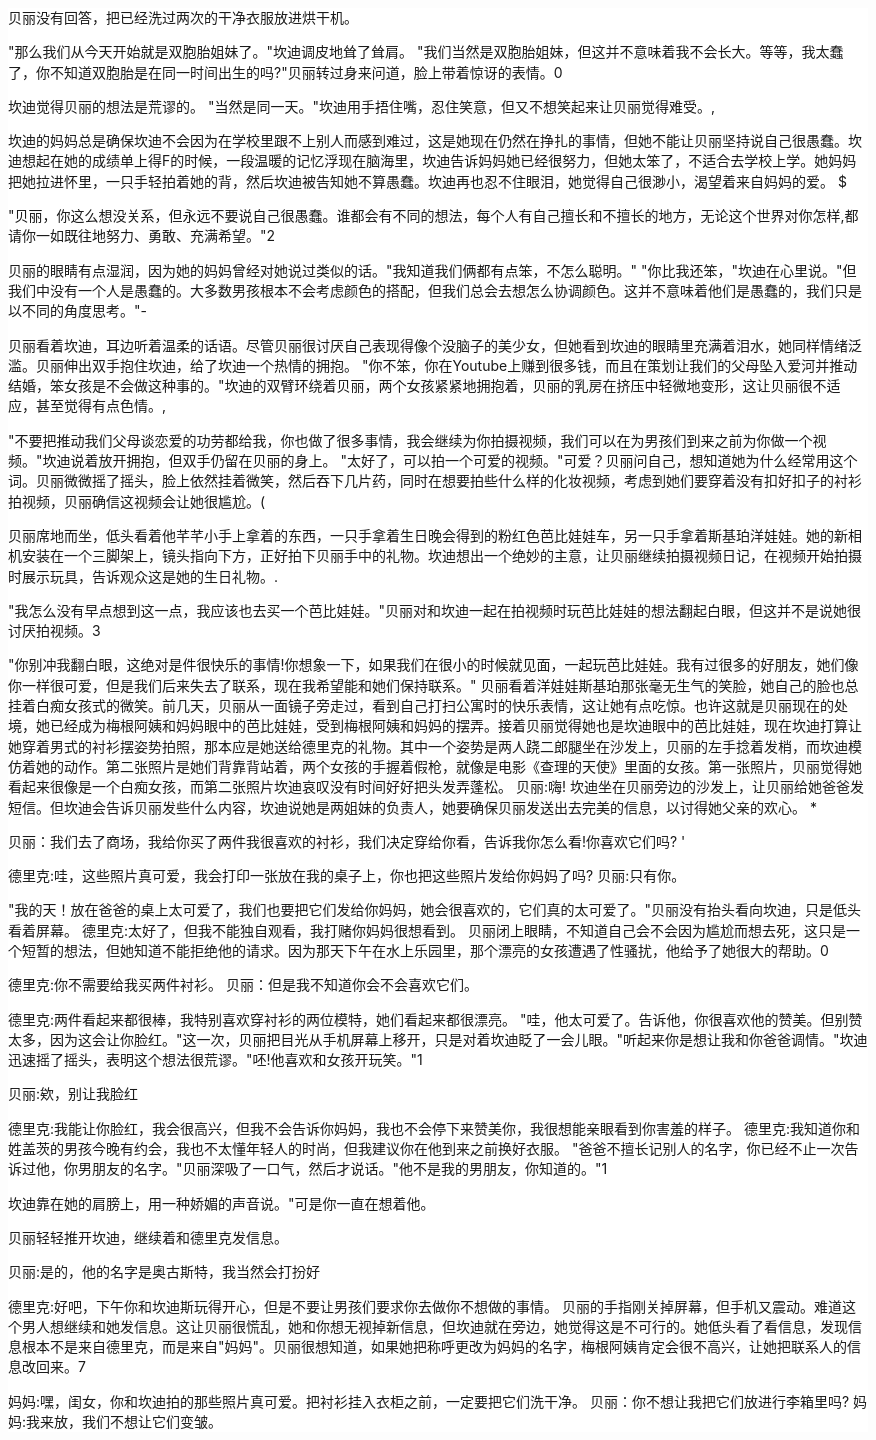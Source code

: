 贝丽没有回答，把已经洗过两次的干净衣服放进烘干机。

"那么我们从今天开始就是双胞胎姐妹了。"坎迪调皮地耸了耸肩。 "我们当然是双胞胎姐妹，但这并不意味着我不会长大。等等，我太蠢了，你不知道双胞胎是在同一时间出生的吗?"贝丽转过身来问道，脸上带着惊讶的表情。0

坎迪觉得贝丽的想法是荒谬的。 "当然是同一天。"坎迪用手捂住嘴，忍住笑意，但又不想笑起来让贝丽觉得难受。,

坎迪的妈妈总是确保坎迪不会因为在学校里跟不上别人而感到难过，这是她现在仍然在挣扎的事情，但她不能让贝丽坚持说自己很愚蠢。坎迪想起在她的成绩单上得F的时候，一段温暖的记忆浮现在脑海里，坎迪告诉妈妈她已经很努力，但她太笨了，不适合去学校上学。她妈妈把她拉进怀里，一只手轻拍着她的背，然后坎迪被告知她不算愚蠢。坎迪再也忍不住眼泪，她觉得自己很渺小，渴望着来自妈妈的爱。 $

"贝丽，你这么想没关系，但永远不要说自己很愚蠢。谁都会有不同的想法，每个人有自己擅长和不擅长的地方，无论这个世界对你怎样,都请你一如既往地努力、勇敢、充满希望。"2

贝丽的眼睛有点湿润，因为她的妈妈曾经对她说过类似的话。"我知道我们俩都有点笨，不怎么聪明。" "你比我还笨，"坎迪在心里说。"但我们中没有一个人是愚蠢的。大多数男孩根本不会考虑颜色的搭配，但我们总会去想怎么协调颜色。这并不意味着他们是愚蠢的，我们只是以不同的角度思考。"-

贝丽看着坎迪，耳边听着温柔的话语。尽管贝丽很讨厌自己表现得像个没脑子的美少女，但她看到坎迪的眼睛里充满着泪水，她同样情绪泛滥。贝丽伸出双手抱住坎迪，给了坎迪一个热情的拥抱。 "你不笨，你在Youtube上赚到很多钱，而且在策划让我们的父母坠入爱河并推动结婚，笨女孩是不会做这种事的。"坎迪的双臂环绕着贝丽，两个女孩紧紧地拥抱着，贝丽的乳房在挤压中轻微地变形，这让贝丽很不适应，甚至觉得有点色情。,

"不要把推动我们父母谈恋爱的功劳都给我，你也做了很多事情，我会继续为你拍摄视频，我们可以在为男孩们到来之前为你做一个视频。"坎迪说着放开拥抱，但双手仍留在贝丽的身上。 "太好了，可以拍一个可爱的视频。"可爱？贝丽问自己，想知道她为什么经常用这个词。贝丽微微摇了摇头，脸上依然挂着微笑，然后吞下几片药，同时在想要拍些什么样的化妆视频，考虑到她们要穿着没有扣好扣子的衬衫拍视频，贝丽确信这视频会让她很尴尬。(

贝丽席地而坐，低头看着他芊芊小手上拿着的东西，一只手拿着生日晚会得到的粉红色芭比娃娃车，另一只手拿着斯基珀洋娃娃。她的新相机安装在一个三脚架上，镜头指向下方，正好拍下贝丽手中的礼物。坎迪想出一个绝妙的主意，让贝丽继续拍摄视频日记，在视频开始拍摄时展示玩具，告诉观众这是她的生日礼物。.

"我怎么没有早点想到这一点，我应该也去买一个芭比娃娃。"贝丽对和坎迪一起在拍视频时玩芭比娃娃的想法翻起白眼，但这并不是说她很讨厌拍视频。3

"你别冲我翻白眼，这绝对是件很快乐的事情!你想象一下，如果我们在很小的时候就见面，一起玩芭比娃娃。我有过很多的好朋友，她们像你一样很可爱，但是我们后来失去了联系，现在我希望能和她们保持联系。" 贝丽看着洋娃娃斯基珀那张毫无生气的笑脸，她自己的脸也总挂着白痴女孩式的微笑。前几天，贝丽从一面镜子旁走过，看到自己打扫公寓时的快乐表情，这让她有点吃惊。也许这就是贝丽现在的处境，她已经成为梅根阿姨和妈妈眼中的芭比娃娃，受到梅根阿姨和妈妈的摆弄。接着贝丽觉得她也是坎迪眼中的芭比娃娃，现在坎迪打算让她穿着男式的衬衫摆姿势拍照，那本应是她送给德里克的礼物。其中一个姿势是两人跷二郎腿坐在沙发上，贝丽的左手捻着发梢，而坎迪模仿着她的动作。第二张照片是她们背靠背站着，两个女孩的手握着假枪，就像是电影《查理的天使》里面的女孩。第一张照片，贝丽觉得她看起来很像是一个白痴女孩，而第二张照片坎迪哀叹没有时间好好把头发弄蓬松。 贝丽:嗨! 坎迪坐在贝丽旁边的沙发上，让贝丽给她爸爸发短信。但坎迪会告诉贝丽发些什么内容，坎迪说她是两姐妹的负责人，她要确保贝丽发送出去完美的信息，以讨得她父亲的欢心。 *

贝丽：我们去了商场，我给你买了两件我很喜欢的衬衫，我们决定穿给你看，告诉我你怎么看!你喜欢它们吗? '

德里克:哇，这些照片真可爱，我会打印一张放在我的桌子上，你也把这些照片发给你妈妈了吗? 贝丽:只有你。

"我的天！放在爸爸的桌上太可爱了，我们也要把它们发给你妈妈，她会很喜欢的，它们真的太可爱了。"贝丽没有抬头看向坎迪，只是低头看着屏幕。 德里克:太好了，但我不能独自观看，我打赌你妈妈很想看到。 贝丽闭上眼睛，不知道自己会不会因为尴尬而想去死，这只是一个短暂的想法，但她知道不能拒绝他的请求。因为那天下午在水上乐园里，那个漂亮的女孩遭遇了性骚扰，他给予了她很大的帮助。0

德里克:你不需要给我买两件衬衫。 贝丽：但是我不知道你会不会喜欢它们。

德里克:两件看起来都很棒，我特别喜欢穿衬衫的两位模特，她们看起来都很漂亮。 "哇，他太可爱了。告诉他，你很喜欢他的赞美。但别赞太多，因为这会让你脸红。"这一次，贝丽把目光从手机屏幕上移开，只是对着坎迪眨了一会儿眼。"听起来你是想让我和你爸爸调情。"坎迪迅速摇了摇头，表明这个想法很荒谬。"呸!他喜欢和女孩开玩笑。"1

贝丽:欸，别让我脸红

德里克:我能让你脸红，我会很高兴，但我不会告诉你妈妈，我也不会停下来赞美你，我很想能亲眼看到你害羞的样子。 德里克:我知道你和姓盖茨的男孩今晚有约会，我也不太懂年轻人的时尚，但我建议你在他到来之前换好衣服。 "爸爸不擅长记别人的名字，你已经不止一次告诉过他，你男朋友的名字。"贝丽深吸了一口气，然后才说话。"他不是我的男朋友，你知道的。"1

坎迪靠在她的肩膀上，用一种娇媚的声音说。"可是你一直在想着他。

贝丽轻轻推开坎迪，继续着和德里克发信息。

贝丽:是的，他的名字是奥古斯特，我当然会打扮好

德里克:好吧，下午你和坎迪斯玩得开心，但是不要让男孩们要求你去做你不想做的事情。 贝丽的手指刚关掉屏幕，但手机又震动。难道这个男人想继续和她发信息。这让贝丽很慌乱，她和你想无视掉新信息，但坎迪就在旁边，她觉得这是不可行的。她低头看了看信息，发现信息根本不是来自德里克，而是来自"妈妈"。贝丽很想知道，如果她把称呼更改为妈妈的名字，梅根阿姨肯定会很不高兴，让她把联系人的信息改回来。7

妈妈:嘿，闺女，你和坎迪拍的那些照片真可爱。把衬衫挂入衣柜之前，一定要把它们洗干净。 贝丽：你不想让我把它们放进行李箱里吗? 妈妈:我来放，我们不想让它们变皱。
